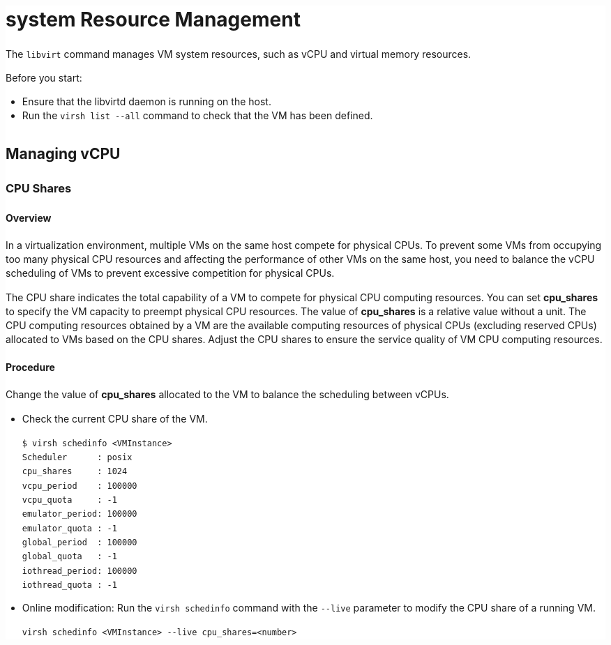 # system Resource Management

The  `libvirt`  command manages VM system resources, such as vCPU and virtual memory resources.

Before you start:

- Ensure that the libvirtd daemon is running on the host.
- Run the  `virsh list --all`  command to check that the VM has been defined.

## Managing vCPU

### CPU Shares

#### Overview

In a virtualization environment, multiple VMs on the same host compete for physical CPUs. To prevent some VMs from occupying too many physical CPU resources and affecting the performance of other VMs on the same host, you need to balance the vCPU scheduling of VMs to prevent excessive competition for physical CPUs.

The CPU share indicates the total capability of a VM to compete for physical CPU computing resources. You can set  **cpu\_shares**  to specify the VM capacity to preempt physical CPU resources. The value of  **cpu\_shares**  is a relative value without a unit. The CPU computing resources obtained by a VM are the available computing resources of physical CPUs \(excluding reserved CPUs\) allocated to VMs based on the CPU shares. Adjust the CPU shares to ensure the service quality of VM CPU computing resources.

#### Procedure

Change the value of  **cpu\_shares**  allocated to the VM to balance the scheduling between vCPUs.

- Check the current CPU share of the VM.

    ```shell
    $ virsh schedinfo <VMInstance>
    Scheduler      : posix
    cpu_shares     : 1024
    vcpu_period    : 100000
    vcpu_quota     : -1
    emulator_period: 100000
    emulator_quota : -1
    global_period  : 100000
    global_quota   : -1
    iothread_period: 100000
    iothread_quota : -1
    ```

- Online modification: Run the  `virsh schedinfo`  command with the  `--live`  parameter to modify the CPU share of a running VM.

    ```shell
    virsh schedinfo <VMInstance> --live cpu_shares=<number>
    ```
